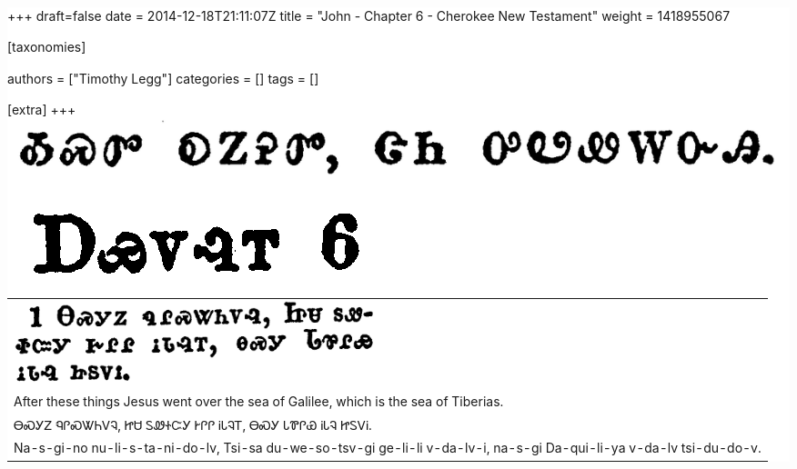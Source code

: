 +++
draft=false
date = 2014-12-18T21:11:07Z
title = "John - Chapter 6 - Cherokee New Testament"
weight = 1418955067

[taxonomies]

authors = ["Timothy Legg"]
categories = []
tags = []

[extra]
+++
![](040000.png)
![](040600.png)

<table>
<tbody>
<tr class="odd">
<td><a href="040601.png"><img src="040601.png" width="400" /></a></td>
</tr>
<tr class="even">
<td>After these things Jesus went over the sea of Galilee, which is the sea of Tiberias.</td>
</tr>
<tr class="odd">
<td>ᎾᏍᎩᏃ ᏄᎵᏍᏔᏂᏙᎸ, ᏥᏌ ᏚᏪᏐᏨᎩ ᎨᎵᎵ ᎥᏓᎸᎢ, ᎾᏍᎩ ᏓᏈᎵᏯ ᎥᏓᎸ ᏥᏚᏙᎥ.</td>
</tr>
<tr class="even">
<td>Na-s-gi-no nu-li-s-ta-ni-do-lv, Tsi-sa du-we-so-tsv-gi ge-li-li v-da-lv-i, na-s-gi Da-qui-li-ya v-da-lv tsi-du-do-v.</td>
</tr>
</tbody>
</table>
